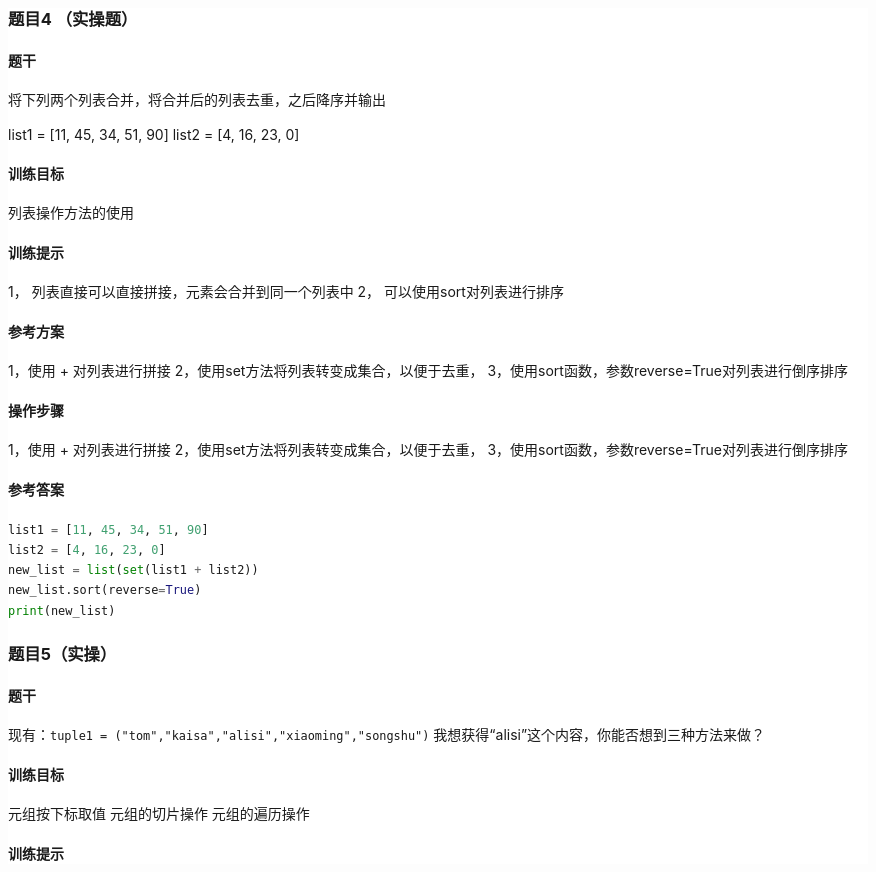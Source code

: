 
### 题目4 （实操题）

#### 题干

将下列两个列表合并，将合并后的列表去重，之后降序并输出

list1 = [11, 45, 34, 51, 90]
list2 = [4, 16, 23, 0]


#### 训练目标

列表操作方法的使用

#### 训练提示

1， 列表直接可以直接拼接，元素会合并到同一个列表中
2， 可以使用sort对列表进行排序

#### 参考方案

1，使用 +  对列表进行拼接
2，使用set方法将列表转变成集合，以便于去重，
3，使用sort函数，参数reverse=True对列表进行倒序排序

#### 操作步骤

1，使用 +  对列表进行拼接
2，使用set方法将列表转变成集合，以便于去重，
3，使用sort函数，参数reverse=True对列表进行倒序排序

#### 参考答案

``` python
list1 = [11, 45, 34, 51, 90]
list2 = [4, 16, 23, 0]
new_list = list(set(list1 + list2))
new_list.sort(reverse=True)
print(new_list)
```

### 题目5（实操）

#### 题干

现有：``tuple1 = ("tom","kaisa","alisi","xiaoming","songshu")``
我想获得“alisi”这个内容，你能否想到三种方法来做？

#### 训练目标

元组按下标取值
元组的切片操作
元组的遍历操作

#### 训练提示

